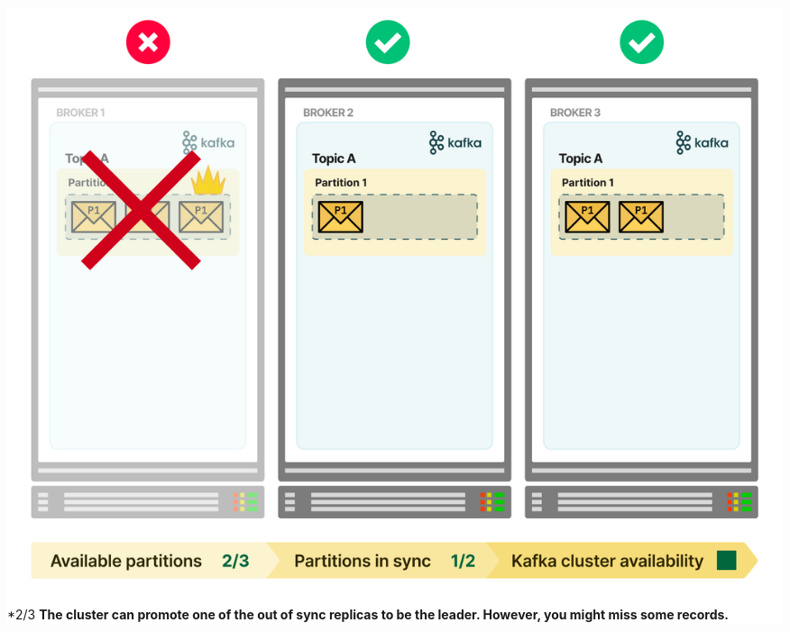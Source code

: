 ![A Kafka cluster with partitions not in sync loses a broker.](kafka_images/out_of_sync_before.svg)
    
*2/3 **The cluster can promote one of the out of sync replicas to be the leader. However, you might miss some records.**